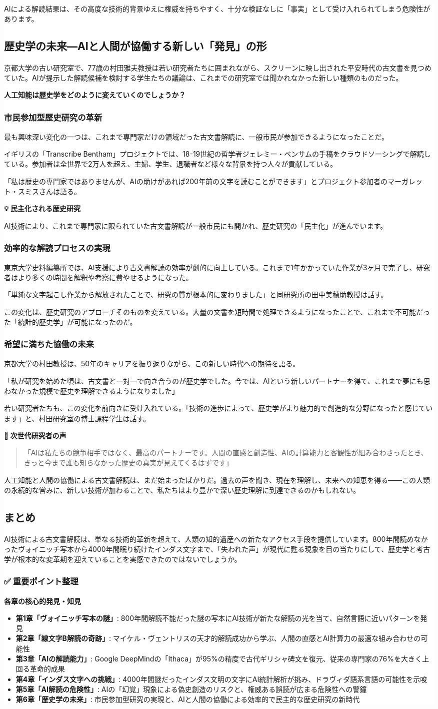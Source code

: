 AIによる解読結果は、その高度な技術的背景ゆえに権威を持ちやすく、十分な検証なしに「事実」として受け入れられてしまう危険性があります。

## 歴史学の未来—AIと人間が協働する新しい「発見」の形

京都大学の古い研究室で、77歳の村田雅夫教授は若い研究者たちに囲まれながら、スクリーンに映し出された平安時代の古文書を見つめていた。AIが提示した解読候補を検討する学生たちの議論は、これまでの研究室では聞かれなかった新しい種類のものだった。

**人工知能は歴史学をどのように変えていくのでしょうか？**

### 市民参加型歴史研究の革新

最も興味深い変化の一つは、これまで専門家だけの領域だった古文書解読に、一般市民が参加できるようになったことだ。

イギリスの「Transcribe Bentham」プロジェクトでは、18-19世紀の哲学者ジェレミー・ベンサムの手稿をクラウドソーシングで解読している。参加者は全世界で2万人を超え、主婦、学生、退職者など様々な背景を持つ人々が貢献している。

「私は歴史の専門家ではありませんが、AIの助けがあれば200年前の文字を読むことができます」とプロジェクト参加者のマーガレット・スミスさんは語る。

**💡 民主化される歴史研究**

AI技術により、これまで専門家に限られていた古文書解読が一般市民にも開かれ、歴史研究の「民主化」が進んでいます。

### 効率的な解読プロセスの実現

東京大学史料編纂所では、AI支援により古文書解読の効率が劇的に向上している。これまで1年かかっていた作業が3ヶ月で完了し、研究者はより多くの時間を解釈や考察に費やせるようになった。

「単純な文字起こし作業から解放されたことで、研究の質が根本的に変わりました」と同研究所の田中美穂助教授は話す。

この変化は、歴史研究のアプローチそのものを変えている。大量の文書を短時間で処理できるようになったことで、これまで不可能だった「統計的歴史学」が可能になったのだ。

### 希望に満ちた協働の未来

京都大学の村田教授は、50年のキャリアを振り返りながら、この新しい時代への期待を語る。

「私が研究を始めた頃は、古文書と一対一で向き合うのが歴史学でした。今では、AIという新しいパートナーを得て、これまで夢にも思わなかった規模で歴史を理解できるようになりました」

若い研究者たちも、この変化を前向きに受け入れている。「技術の進歩によって、歴史学がより魅力的で創造的な分野になったと感じています」と、村田研究室の博士課程学生は話す。

**📝 次世代研究者の声**

> 「AIは私たちの競争相手ではなく、最高のパートナーです。人間の直感と創造性、AIの計算能力と客観性が組み合わさったとき、きっと今まで誰も知らなかった歴史の真実が見えてくるはずです」

人工知能と人間の協働による古文書解読は、まだ始まったばかりだ。過去の声を聞き、現在を理解し、未来への知恵を得る——この人類の永続的な営みに、新しい技術が加わることで、私たちはより豊かで深い歴史理解に到達できるのかもしれない。

## まとめ

AI技術による古文書解読は、単なる技術的革新を超えて、人類の知的遺産への新たなアクセス手段を提供しています。800年間読めなかったヴォイニッチ写本から4000年間眠り続けたインダス文字まで、「失われた声」が現代に甦る現象を目の当たりにして、歴史学と考古学が根本的な変革期を迎えていることを実感できたのではないでしょうか。

### ✅ 重要ポイント整理
**各章の核心的発見・知見**
- **第1章「ヴォイニッチ写本の謎」**: 800年間解読不能だった謎の写本にAI技術が新たな解読の光を当て、自然言語に近いパターンを発見
- **第2章「線文字B解読の奇跡」**: マイケル・ヴェントリスの天才的解読成功から学ぶ、人間の直感とAI計算力の最適な組み合わせの可能性
- **第3章「AIの解読能力」**: Google DeepMindの「Ithaca」が95%の精度で古代ギリシャ碑文を復元、従来の専門家の76%を大きく上回る革命的成果
- **第4章「インダス文字への挑戦」**: 4000年間謎だったインダス文明の文字にAI統計解析が挑み、ドラヴィダ語系言語の可能性を示唆
- **第5章「AI解読の危険性」**: AIの「幻覚」現象による偽史創造のリスクと、権威ある誤読が広まる危険性への警鐘
- **第6章「歴史学の未来」**: 市民参加型研究の実現と、AIと人間の協働による効率的で民主的な歴史研究の新時代
